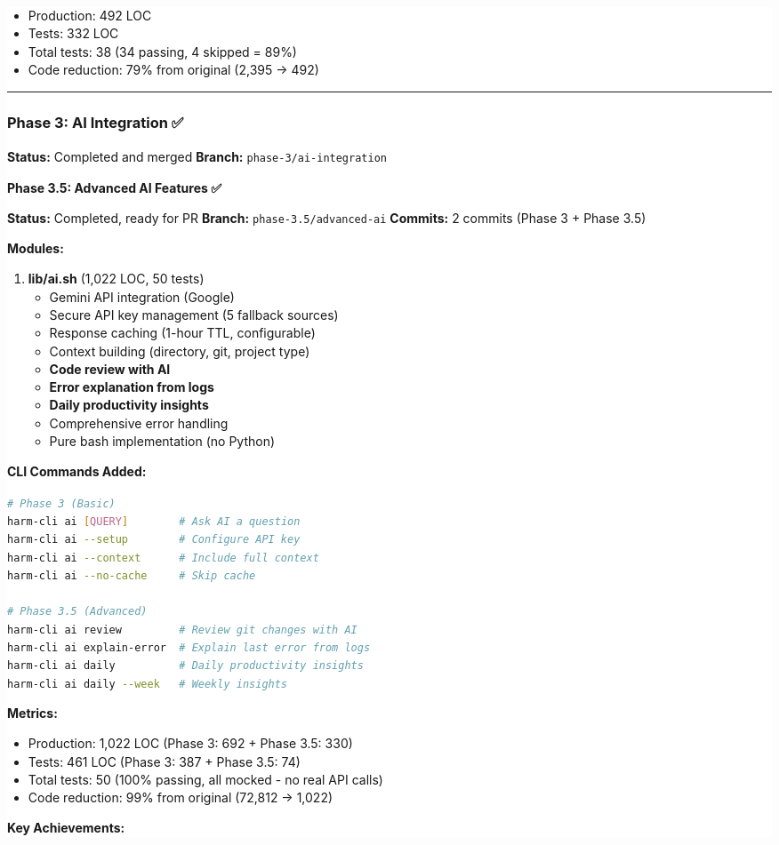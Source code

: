 - Production: 492 LOC
- Tests: 332 LOC
- Total tests: 38 (34 passing, 4 skipped = 89%)
- Code reduction: 79% from original (2,395 → 492)

---

### Phase 3: AI Integration ✅

**Status:** Completed and merged
**Branch:** `phase-3/ai-integration`

**Phase 3.5: Advanced AI Features ✅**

**Status:** Completed, ready for PR
**Branch:** `phase-3.5/advanced-ai`
**Commits:** 2 commits (Phase 3 + Phase 3.5)

**Modules:**

1. **lib/ai.sh** (1,022 LOC, 50 tests)
   - Gemini API integration (Google)
   - Secure API key management (5 fallback sources)
   - Response caching (1-hour TTL, configurable)
   - Context building (directory, git, project type)
   - **Code review with AI**
   - **Error explanation from logs**
   - **Daily productivity insights**
   - Comprehensive error handling
   - Pure bash implementation (no Python)

**CLI Commands Added:**

```bash
# Phase 3 (Basic)
harm-cli ai [QUERY]        # Ask AI a question
harm-cli ai --setup        # Configure API key
harm-cli ai --context      # Include full context
harm-cli ai --no-cache     # Skip cache

# Phase 3.5 (Advanced)
harm-cli ai review         # Review git changes with AI
harm-cli ai explain-error  # Explain last error from logs
harm-cli ai daily          # Daily productivity insights
harm-cli ai daily --week   # Weekly insights
```

**Metrics:**

- Production: 1,022 LOC (Phase 3: 692 + Phase 3.5: 330)
- Tests: 461 LOC (Phase 3: 387 + Phase 3.5: 74)
- Total tests: 50 (100% passing, all mocked - no real API calls)
- Code reduction: 99% from original (72,812 → 1,022)

**Key Achievements:**
